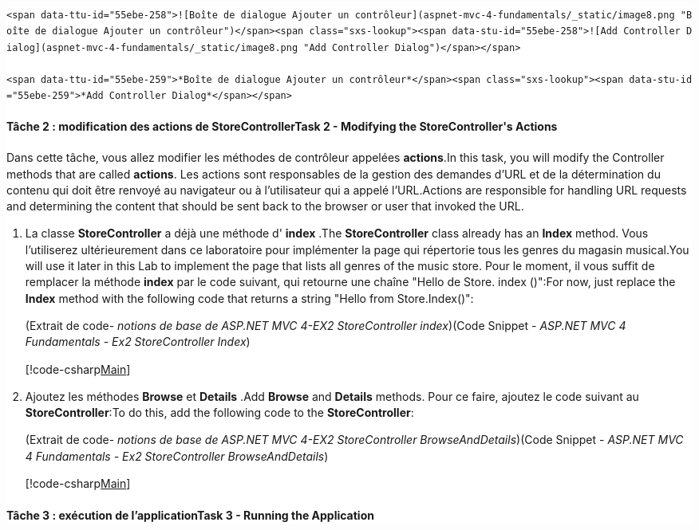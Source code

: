     <span data-ttu-id="55ebe-258">![Boîte de dialogue Ajouter un contrôleur](aspnet-mvc-4-fundamentals/_static/image8.png "Boîte de dialogue Ajouter un contrôleur")</span><span class="sxs-lookup"><span data-stu-id="55ebe-258">![Add Controller Dialog](aspnet-mvc-4-fundamentals/_static/image8.png "Add Controller Dialog")</span></span>

    <span data-ttu-id="55ebe-259">*Boîte de dialogue Ajouter un contrôleur*</span><span class="sxs-lookup"><span data-stu-id="55ebe-259">*Add Controller Dialog*</span></span>

<a id="Ex2Task2"></a>

<a id="Task_2_-_Modifying_the_StoreControllers_Actions"></a>
#### <a name="task-2---modifying-the-storecontrollers-actions"></a><span data-ttu-id="55ebe-260">Tâche 2 : modification des actions de StoreController</span><span class="sxs-lookup"><span data-stu-id="55ebe-260">Task 2 - Modifying the StoreController's Actions</span></span>

<span data-ttu-id="55ebe-261">Dans cette tâche, vous allez modifier les méthodes de contrôleur appelées **actions**.</span><span class="sxs-lookup"><span data-stu-id="55ebe-261">In this task, you will modify the Controller methods that are called **actions**.</span></span> <span data-ttu-id="55ebe-262">Les actions sont responsables de la gestion des demandes d’URL et de la détermination du contenu qui doit être renvoyé au navigateur ou à l’utilisateur qui a appelé l’URL.</span><span class="sxs-lookup"><span data-stu-id="55ebe-262">Actions are responsible for handling URL requests and determining the content that should be sent back to the browser or user that invoked the URL.</span></span>

1. <span data-ttu-id="55ebe-263">La classe **StoreController** a déjà une méthode d' **index** .</span><span class="sxs-lookup"><span data-stu-id="55ebe-263">The **StoreController** class already has an **Index** method.</span></span> <span data-ttu-id="55ebe-264">Vous l’utiliserez ultérieurement dans ce laboratoire pour implémenter la page qui répertorie tous les genres du magasin musical.</span><span class="sxs-lookup"><span data-stu-id="55ebe-264">You will use it later in this Lab to implement the page that lists all genres of the music store.</span></span> <span data-ttu-id="55ebe-265">Pour le moment, il vous suffit de remplacer la méthode **index** par le code suivant, qui retourne une chaîne &quot;Hello de Store. index ()&quot;:</span><span class="sxs-lookup"><span data-stu-id="55ebe-265">For now, just replace the **Index** method with the following code that returns a string &quot;Hello from Store.Index()&quot;:</span></span>

    <span data-ttu-id="55ebe-266">(Extrait de code- *notions de base de ASP.NET MVC 4-EX2 StoreController index*)</span><span class="sxs-lookup"><span data-stu-id="55ebe-266">(Code Snippet - *ASP.NET MVC 4 Fundamentals - Ex2 StoreController Index*)</span></span>

    [!code-csharp[Main](aspnet-mvc-4-fundamentals/samples/sample2.cs)]
2. <span data-ttu-id="55ebe-267">Ajoutez les méthodes **Browse** et **Details** .</span><span class="sxs-lookup"><span data-stu-id="55ebe-267">Add **Browse** and **Details** methods.</span></span> <span data-ttu-id="55ebe-268">Pour ce faire, ajoutez le code suivant au **StoreController**:</span><span class="sxs-lookup"><span data-stu-id="55ebe-268">To do this, add the following code to the **StoreController**:</span></span>

    <span data-ttu-id="55ebe-269">(Extrait de code- *notions de base de ASP.NET MVC 4-EX2 StoreController BrowseAndDetails*)</span><span class="sxs-lookup"><span data-stu-id="55ebe-269">(Code Snippet - *ASP.NET MVC 4 Fundamentals - Ex2 StoreController BrowseAndDetails*)</span></span>

    [!code-csharp[Main](aspnet-mvc-4-fundamentals/samples/sample3.cs)]

<a id="Ex2Task3"></a>

<a id="Task_3_-_Running_the_Application"></a>
#### <a name="task-3---running-the-application"></a><span data-ttu-id="55ebe-270">Tâche 3 : exécution de l’application</span><span class="sxs-lookup"><span data-stu-id="55ebe-270">Task 3 - Running the Application</span></span>
